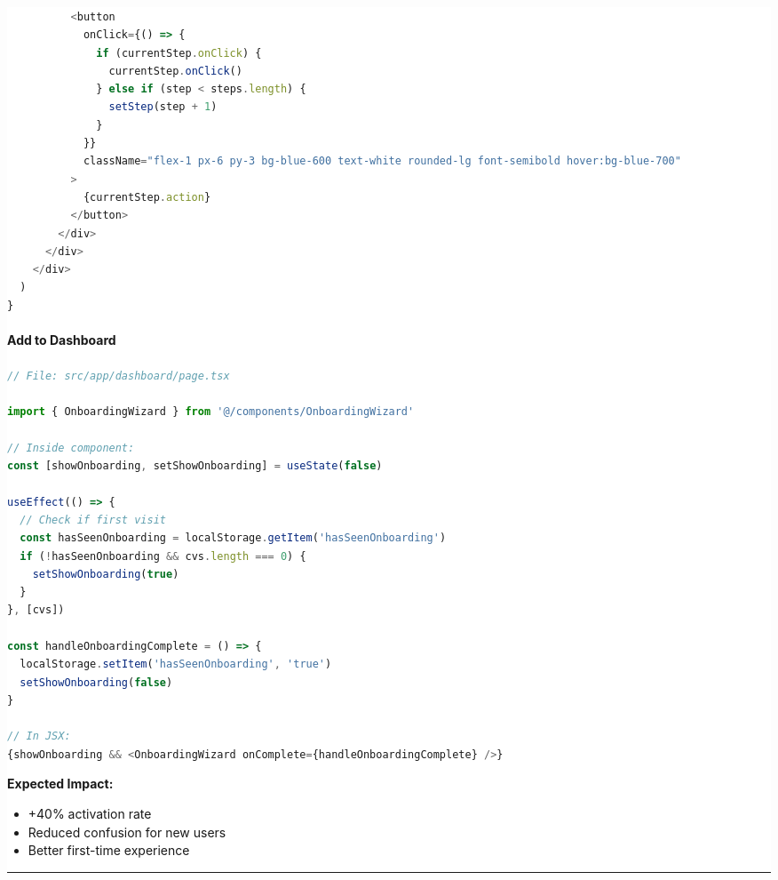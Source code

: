 ```typescript
          <button
            onClick={() => {
              if (currentStep.onClick) {
                currentStep.onClick()
              } else if (step < steps.length) {
                setStep(step + 1)
              }
            }}
            className="flex-1 px-6 py-3 bg-blue-600 text-white rounded-lg font-semibold hover:bg-blue-700"
          >
            {currentStep.action}
          </button>
        </div>
      </div>
    </div>
  )
}
```

#### Add to Dashboard
```typescript
// File: src/app/dashboard/page.tsx

import { OnboardingWizard } from '@/components/OnboardingWizard'

// Inside component:
const [showOnboarding, setShowOnboarding] = useState(false)

useEffect(() => {
  // Check if first visit
  const hasSeenOnboarding = localStorage.getItem('hasSeenOnboarding')
  if (!hasSeenOnboarding && cvs.length === 0) {
    setShowOnboarding(true)
  }
}, [cvs])

const handleOnboardingComplete = () => {
  localStorage.setItem('hasSeenOnboarding', 'true')
  setShowOnboarding(false)
}

// In JSX:
{showOnboarding && <OnboardingWizard onComplete={handleOnboardingComplete} />}
```

**Expected Impact:**
- +40% activation rate
- Reduced confusion for new users
- Better first-time experience

---
